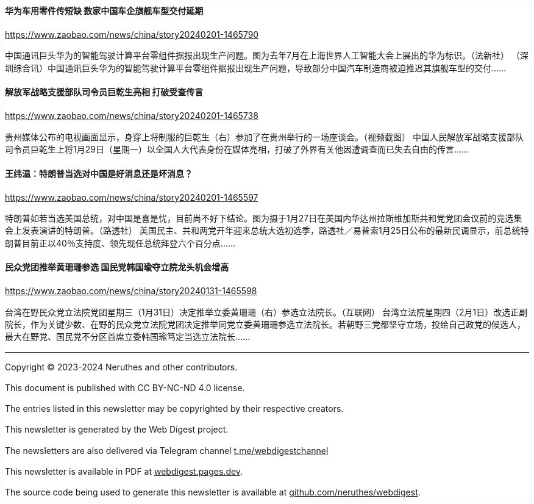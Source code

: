 #### 华为车用零件传短缺 数家中国车企旗舰车型交付延期

https://www.zaobao.com/news/china/story20240201-1465790

中国通讯巨头华为的智能驾驶计算平台零组件据报出现生产问题。图为去年7月在上海世界人工智能大会上展出的华为标识。（法新社）
（深圳综合讯）中国通讯巨头华为的智能驾驶计算平台零组件据报出现生产问题，导致部分中国汽车制造商被迫推迟其旗舰车型的交付......

#### 解放军战略支援部队司令员巨乾生亮相 打破受查传言

https://www.zaobao.com/news/china/story20240201-1465738

贵州媒体公布的电视画面显示，身穿上将制服的巨乾生（右）参加了在贵州举行的一场座谈会。（视频截图）
中国人民解放军战略支援部队司令员巨乾生上将1月29日（星期一）以全国人大代表身份在媒体亮相，打破了外界有关他因遭调查而已失去自由的传言......

#### 王纬温：特朗普当选对中国是好消息还是坏消息？

https://www.zaobao.com/news/china/story20240201-1465597

特朗普如若当选美国总统，对中国是喜是忧，目前尚不好下结论。图为摄于1月27日在美国内华达州拉斯维加斯共和党党团会议前的竞选集会上发表演讲的特朗普。（路透社）
美国民主、共和两党开年迎来总统大选初选季，路透社／易普索1月25日公布的最新民调显示，前总统特朗普目前正以40％支持度、领先现任总统拜登六个百分点......

#### 民众党团推举黄珊珊参选 国民党韩国瑜夺立院龙头机会增高

https://www.zaobao.com/news/china/story20240131-1465598

台湾在野民众党立法院党团星期三（1月31日）决定推举立委黄珊珊（右）参选立法院长。（互联网）
台湾立法院星期四（2月1日）改选正副院长，作为关键少数、在野的民众党立法院党团决定推举同党立委黄珊珊参选立法院长。若朝野三党都坚守立场，投给自己政党的候选人，最大在野党、国民党不分区首席立委韩国瑜笃定当选立法院长......




-----------------------------------

Copyright © 2023-2024 Neruthes and other contributors.

This document is published with CC BY-NC-ND 4.0 license.

The entries listed in this newsletter may be copyrighted by their respective creators.

This newsletter is generated by the Web Digest project.

The newsletters are also delivered via Telegram channel [t.me/webdigestchannel](https://t.me/webdigestchannel)

This newsletter is available in PDF at [webdigest.pages.dev](https://webdigest.pages.dev/).

The source code being used to generate this newsletter is available at [github.com/neruthes/webdigest](https://github.com/neruthes/webdigest).

